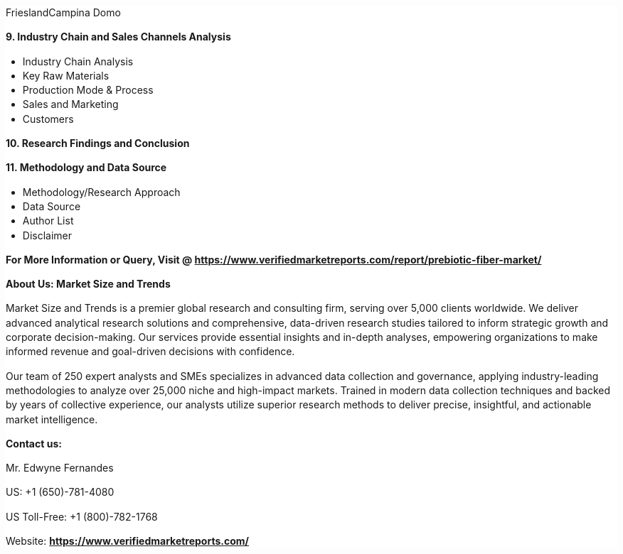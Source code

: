 FrieslandCampina Domo</strong></p><p><strong>9. Industry Chain and Sales Channels Analysis</strong></p><ul><li>Industry Chain Analysis</li><li>Key Raw Materials</li><li>Production Mode &amp; Process</li><li>Sales and Marketing</li><li>Customers</li></ul><p><strong>10. Research Findings and Conclusion</strong></p><p><strong>11. Methodology and Data Source</strong></p><ul><li>Methodology/Research Approach</li><li>Data Source</li><li>Author List</li><li>Disclaimer</li></ul></p><p><strong>For More Information or Query, Visit @ <a href="https://www.verifiedmarketreports.com/report/prebiotic-fiber-market/">https://www.verifiedmarketreports.com/report/prebiotic-fiber-market/</a></strong></p><p><strong>About Us: Market Size and Trends</strong></p><p>Market Size and Trends is a premier global research and consulting firm, serving over 5,000 clients worldwide. We deliver advanced analytical research solutions and comprehensive, data-driven research studies tailored to inform strategic growth and corporate decision-making. Our services provide essential insights and in-depth analyses, empowering organizations to make informed revenue and goal-driven decisions with confidence.</p><p>Our team of 250 expert analysts and SMEs specializes in advanced data collection and governance, applying industry-leading methodologies to analyze over 25,000 niche and high-impact markets. Trained in modern data collection techniques and backed by years of collective experience, our analysts utilize superior research methods to deliver precise, insightful, and actionable market intelligence.</p><p><strong>Contact us:</strong></p><p>Mr. Edwyne Fernandes</p><p>US: +1 (650)-781-4080</p><p>US Toll-Free: +1 (800)-782-1768</p><p>Website: <strong><a href="https://www.verifiedmarketreports.com/">https://www.verifiedmarketreports.com/</a></strong></p>
